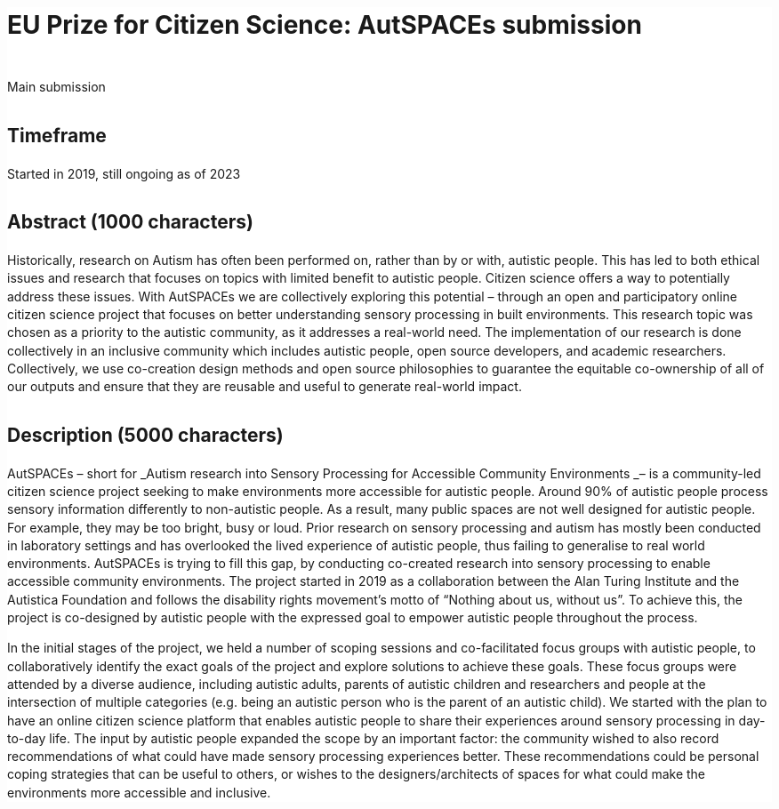 # EU Prize for Citizen Science: AutSPACEs submission


# <p style="text-align: right">
Main submission</p>



## Timeframe

Started in 2019, still ongoing as of 2023


## Abstract (1000 characters)

Historically, research on Autism has often been performed on, rather than by or with, autistic people.  This has led to both ethical issues and research that focuses on topics with limited benefit to autistic people. Citizen science offers a way to potentially address these issues. With AutSPACEs we are collectively exploring this potential – through an open and participatory online citizen science project that focuses on better understanding sensory processing in built environments. This research topic was chosen as a priority to the autistic community, as it addresses a real-world need. The implementation of our research is done collectively in an inclusive community which includes autistic people, open source developers, and academic researchers. Collectively, we use co-creation design methods and open source philosophies to guarantee the equitable co-ownership of all of our outputs and ensure that they are reusable and useful to generate real-world impact.


## Description (5000 characters)

AutSPACEs – short for _Autism research into Sensory Processing for Accessible Community Environments _–  is a community-led citizen science project seeking to make environments more accessible for autistic people. Around 90% of autistic people process sensory information differently to non-autistic people. As a result, many public spaces are not well designed for autistic people. For example, they may be too bright, busy or loud. Prior research on sensory processing and autism has mostly been conducted in  laboratory settings and has overlooked the lived experience of autistic people, thus failing to generalise to real world environments. AutSPACEs is trying to fill this gap, by conducting co-created research into sensory processing to enable accessible community environments. The project started in 2019 as a collaboration between the Alan Turing Institute and the Autistica Foundation and follows the disability rights movement’s motto of “Nothing about us, without us”. To achieve this, the project is co-designed by autistic people with the expressed goal to empower autistic people throughout the process. 

In the initial stages of the project, we held a number of scoping sessions and co-facilitated focus groups with autistic people, to collaboratively identify the exact goals of the project and explore solutions to achieve these goals. These focus groups were attended by a diverse audience, including autistic adults, parents of autistic children and researchers and people at the intersection of multiple categories (e.g. being an autistic person who is the parent of an autistic child). We started with the plan to have an online citizen science platform that enables autistic people to share their experiences around sensory processing in day-to-day life. The input by autistic people expanded the scope by an important factor: the community wished to also record recommendations of what could have made sensory processing experiences better. These recommendations could be personal coping strategies that can be useful to others, or wishes to the designers/architects of spaces for what could make the environments more accessible and inclusive. 
